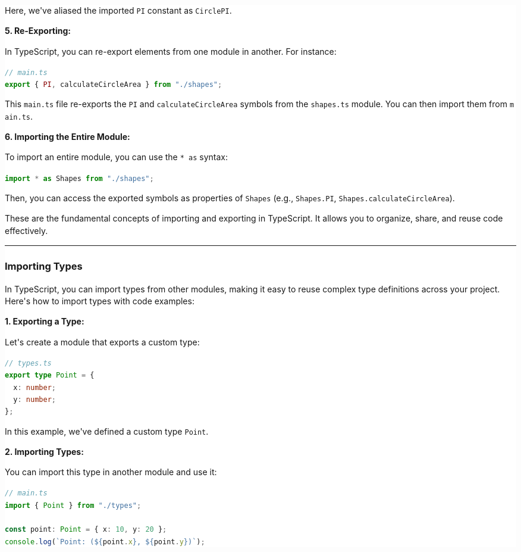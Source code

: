 Here, we've aliased the imported `PI` constant as `CirclePI`.

**5. Re-Exporting:**

In TypeScript, you can re-export elements from one module in another. For instance:

```typescript
// main.ts
export { PI, calculateCircleArea } from "./shapes";
```

This `main.ts` file re-exports the `PI` and `calculateCircleArea` symbols from the `shapes.ts` module. You can then import them from `main.ts`.

**6. Importing the Entire Module:**

To import an entire module, you can use the `* as` syntax:

```typescript
import * as Shapes from "./shapes";
```

Then, you can access the exported symbols as properties of `Shapes` (e.g., `Shapes.PI`, `Shapes.calculateCircleArea`).

These are the fundamental concepts of importing and exporting in TypeScript. It allows you to organize, share, and reuse code effectively.

---

### Importing Types

In TypeScript, you can import types from other modules, making it easy to reuse complex type definitions across your project. Here's how to import types with code examples:

**1. Exporting a Type:**

Let's create a module that exports a custom type:

```typescript
// types.ts
export type Point = {
  x: number;
  y: number;
};
```

In this example, we've defined a custom type `Point`.

**2. Importing Types:**

You can import this type in another module and use it:

```typescript
// main.ts
import { Point } from "./types";

const point: Point = { x: 10, y: 20 };
console.log(`Point: (${point.x}, ${point.y})`);
```
